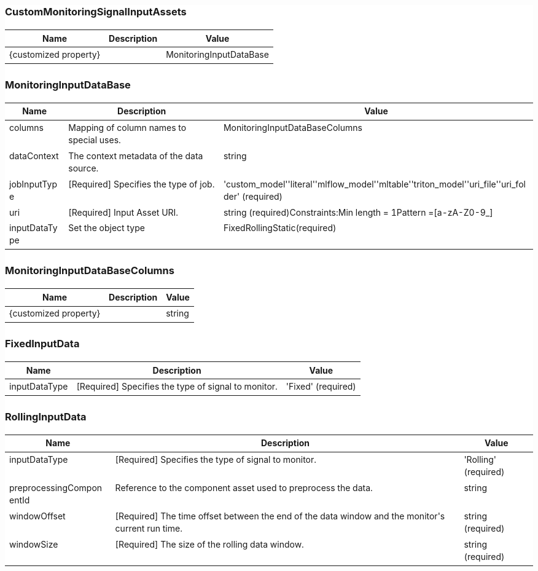 
### CustomMonitoringSignalInputAssets

| Name | Description | Value |
|-|-|-|
| {customized property} |  | MonitoringInputDataBase |


### MonitoringInputDataBase

| Name | Description | Value |
|-|-|-|
| columns | Mapping of column names to special uses. | MonitoringInputDataBaseColumns |
| dataContext | The context metadata of the data source. | string |
| jobInputType | [Required] Specifies the type of job. | 'custom_model''literal''mlflow_model''mltable''triton_model''uri_file''uri_folder' (required) |
| uri | [Required] Input Asset URI. | string (required)Constraints:Min length = 1Pattern =[a-zA-Z0-9_] |
| inputDataType | Set the object type | FixedRollingStatic(required) |


### MonitoringInputDataBaseColumns

| Name | Description | Value |
|-|-|-|
| {customized property} |  | string |


### FixedInputData

| Name | Description | Value |
|-|-|-|
| inputDataType | [Required] Specifies the type of signal to monitor. | 'Fixed' (required) |


### RollingInputData

| Name | Description | Value |
|-|-|-|
| inputDataType | [Required] Specifies the type of signal to monitor. | 'Rolling' (required) |
| preprocessingComponentId | Reference to the component asset used to preprocess the data. | string |
| windowOffset | [Required] The time offset between the end of the data window and the monitor's current run time. | string (required) |
| windowSize | [Required] The size of the rolling data window. | string (required) |
